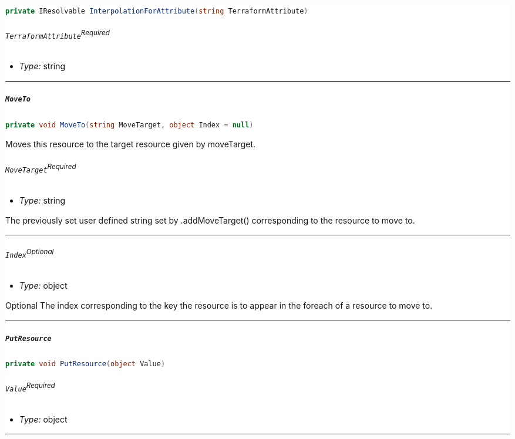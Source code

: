 ```csharp
private IResolvable InterpolationForAttribute(string TerraformAttribute)
```

###### `TerraformAttribute`<sup>Required</sup> <a name="TerraformAttribute" id="@cdktf/provider-opentelekomcloud.csbsBackupPolicyV1.CsbsBackupPolicyV1.interpolationForAttribute.parameter.terraformAttribute"></a>

- *Type:* string

---

##### `MoveTo` <a name="MoveTo" id="@cdktf/provider-opentelekomcloud.csbsBackupPolicyV1.CsbsBackupPolicyV1.moveTo"></a>

```csharp
private void MoveTo(string MoveTarget, object Index = null)
```

Moves this resource to the target resource given by moveTarget.

###### `MoveTarget`<sup>Required</sup> <a name="MoveTarget" id="@cdktf/provider-opentelekomcloud.csbsBackupPolicyV1.CsbsBackupPolicyV1.moveTo.parameter.moveTarget"></a>

- *Type:* string

The previously set user defined string set by .addMoveTarget() corresponding to the resource to move to.

---

###### `Index`<sup>Optional</sup> <a name="Index" id="@cdktf/provider-opentelekomcloud.csbsBackupPolicyV1.CsbsBackupPolicyV1.moveTo.parameter.index"></a>

- *Type:* object

Optional The index corresponding to the key the resource is to appear in the foreach of a resource to move to.

---

##### `PutResource` <a name="PutResource" id="@cdktf/provider-opentelekomcloud.csbsBackupPolicyV1.CsbsBackupPolicyV1.putResource"></a>

```csharp
private void PutResource(object Value)
```

###### `Value`<sup>Required</sup> <a name="Value" id="@cdktf/provider-opentelekomcloud.csbsBackupPolicyV1.CsbsBackupPolicyV1.putResource.parameter.value"></a>

- *Type:* object

---
